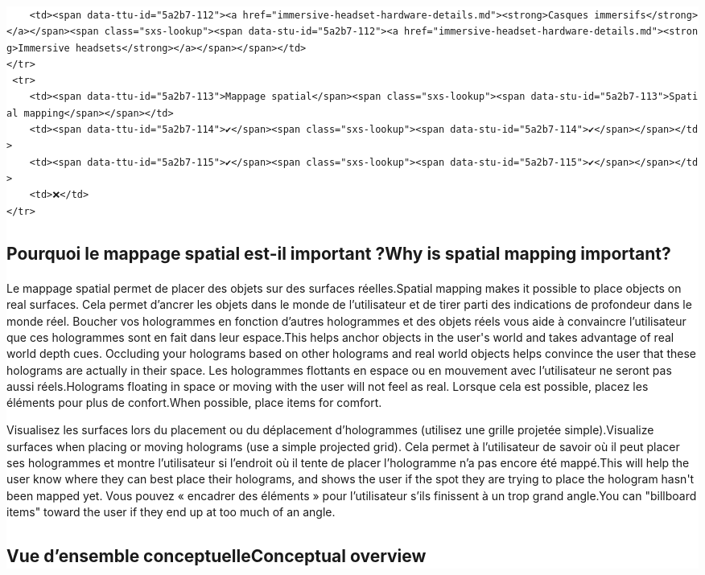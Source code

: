         <td><span data-ttu-id="5a2b7-112"><a href="immersive-headset-hardware-details.md"><strong>Casques immersifs</strong></a></span><span class="sxs-lookup"><span data-stu-id="5a2b7-112"><a href="immersive-headset-hardware-details.md"><strong>Immersive headsets</strong></a></span></span></td>
    </tr>
     <tr>
        <td><span data-ttu-id="5a2b7-113">Mappage spatial</span><span class="sxs-lookup"><span data-stu-id="5a2b7-113">Spatial mapping</span></span></td>
        <td><span data-ttu-id="5a2b7-114">✔️</span><span class="sxs-lookup"><span data-stu-id="5a2b7-114">✔️</span></span></td>
        <td><span data-ttu-id="5a2b7-115">✔️</span><span class="sxs-lookup"><span data-stu-id="5a2b7-115">✔️</span></span></td>
        <td>❌</td>
    </tr>
</table>


## <a name="why-is-spatial-mapping-important"></a><span data-ttu-id="5a2b7-116">Pourquoi le mappage spatial est-il important ?</span><span class="sxs-lookup"><span data-stu-id="5a2b7-116">Why is spatial mapping important?</span></span>

<span data-ttu-id="5a2b7-117">Le mappage spatial permet de placer des objets sur des surfaces réelles.</span><span class="sxs-lookup"><span data-stu-id="5a2b7-117">Spatial mapping makes it possible to place objects on real surfaces.</span></span> <span data-ttu-id="5a2b7-118">Cela permet d’ancrer les objets dans le monde de l’utilisateur et de tirer parti des indications de profondeur dans le monde réel. Boucher vos hologrammes en fonction d’autres hologrammes et des objets réels vous aide à convaincre l’utilisateur que ces hologrammes sont en fait dans leur espace.</span><span class="sxs-lookup"><span data-stu-id="5a2b7-118">This helps anchor objects in the user's world and takes advantage of real world depth cues. Occluding your holograms based on other holograms and real world objects helps convince the user that these holograms are actually in their space.</span></span> <span data-ttu-id="5a2b7-119">Les hologrammes flottants en espace ou en mouvement avec l’utilisateur ne seront pas aussi réels.</span><span class="sxs-lookup"><span data-stu-id="5a2b7-119">Holograms floating in space or moving with the user will not feel as real.</span></span> <span data-ttu-id="5a2b7-120">Lorsque cela est possible, placez les éléments pour plus de confort.</span><span class="sxs-lookup"><span data-stu-id="5a2b7-120">When possible, place items for comfort.</span></span>

<span data-ttu-id="5a2b7-121">Visualisez les surfaces lors du placement ou du déplacement d’hologrammes (utilisez une grille projetée simple).</span><span class="sxs-lookup"><span data-stu-id="5a2b7-121">Visualize surfaces when placing or moving holograms (use a simple projected grid).</span></span> <span data-ttu-id="5a2b7-122">Cela permet à l’utilisateur de savoir où il peut placer ses hologrammes et montre l’utilisateur si l’endroit où il tente de placer l’hologramme n’a pas encore été mappé.</span><span class="sxs-lookup"><span data-stu-id="5a2b7-122">This will help the user know where they can best place their holograms, and shows the user if the spot they are trying to place the hologram hasn't been mapped yet.</span></span> <span data-ttu-id="5a2b7-123">Vous pouvez « encadrer des éléments » pour l’utilisateur s’ils finissent à un trop grand angle.</span><span class="sxs-lookup"><span data-stu-id="5a2b7-123">You can "billboard items" toward the user if they end up at too much of an angle.</span></span>

## <a name="conceptual-overview"></a><span data-ttu-id="5a2b7-124">Vue d’ensemble conceptuelle</span><span class="sxs-lookup"><span data-stu-id="5a2b7-124">Conceptual overview</span></span>
